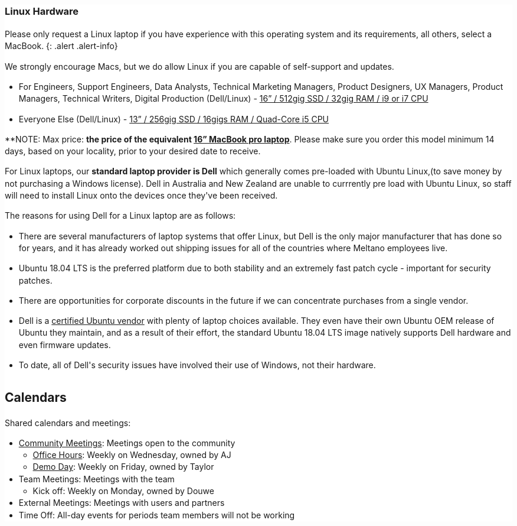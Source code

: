 ### Linux Hardware

Please only request a Linux laptop if you have experience with this operating system and its requirements, all others, select a MacBook.
{: .alert .alert-info}

We strongly encourage Macs, but we do allow Linux if you are capable of self-support and updates.

- For Engineers, Support Engineers, Data Analysts, Technical Marketing Managers, Product Designers, UX Managers, Product Managers, Technical Writers, Digital Production (Dell/Linux) - [16”  / 512gig SSD / 32gig RAM / i9 or i7 CPU ](https://www.dell.com/en-us/work/shop/dell-laptops-and-notebooks/precision-5540-mobile-workstation/spd/precision-15-5540-laptop/xctop554015us4?configurationid=01b3d81d-57ff-4f71-a79f-f6b81ab2a521)

- Everyone Else (Dell/Linux) - [13” / 256gig SSD / 16gigs RAM / Quad-Core i5 CPU](https://www.dell.com/ng/business/p/latitude-13-7300-laptop/pd)

\*\*NOTE: Max price: **the price of the equivalent [16” MacBook pro laptop](#apple-hardware)**. Please make sure you order this model minimum 14 days, based on your locality, prior to your desired date to receive.

For Linux laptops, our **standard laptop provider is Dell** which generally comes pre-loaded with Ubuntu Linux,(to save money by not purchasing a Windows license). Dell in Australia and New Zealand are unable to currrently pre load with Ubuntu Linux, so staff will need to install Linux onto the devices once they've been received.

The reasons for using Dell for a Linux laptop are as follows:

- There are several manufacturers of laptop systems that offer Linux, but Dell is the only major manufacturer that has done so for years, and it has already worked out shipping issues for all of the countries where Meltano employees live.

- Ubuntu 18.04 LTS is the preferred platform due to both stability and an extremely fast patch cycle - important for security patches.

- There are opportunities for corporate discounts in the future if we can concentrate purchases from a single vendor.

- Dell is a [certified Ubuntu vendor](https://certification.ubuntu.com/desktop/models?query=&category=Desktop&category=Laptop&level=&release=18.04+LTS&vendors=Dell) with plenty of laptop choices available. They even have their own Ubuntu OEM release of Ubuntu they maintain, and as a result of their effort, the standard Ubuntu 18.04 LTS image natively supports Dell hardware and even firmware updates.

- To date, all of Dell's security issues have involved their use of Windows, not their hardware.

## Calendars

Shared calendars and meetings:
- [Community Meetings](https://calendar.google.com/calendar/u/1?cid=Y18wMWNqNDhoYTRoMTk5Y3RqZWZpODV0OWRnY0Bncm91cC5jYWxlbmRhci5nb29nbGUuY29t): Meetings open to the community
  - [Office Hours](/handbook/engineering/#office-hours): Weekly on Wednesday, owned by AJ
  - [Demo Day](/handbook/engineering/#demo-day): Weekly on Friday, owned by Taylor
- Team Meetings: Meetings with the team
  - Kick off: Weekly on Monday, owned by Douwe
- External Meetings: Meetings with users and partners
- Time Off: All-day events for periods team members will not be working
